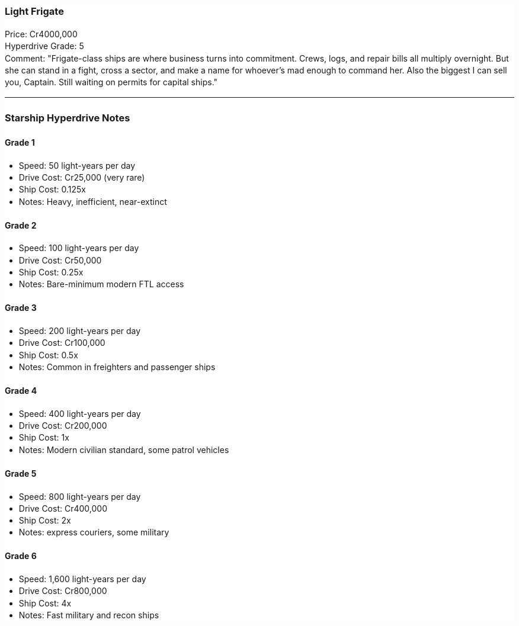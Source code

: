 ### Light Frigate  
Price: Cr4000,000  
Hyperdrive Grade: 5  
Comment: "Frigate-class ships are where business turns into commitment. Crews, logs, and repair bills all multiply overnight. But she can stand in a fight, cross a sector, and make a name for whoever’s mad enough to command her. Also the biggest I can sell you, Captain. Still waiting on permits for capital ships."

---


### Starship Hyperdrive Notes

#### Grade 1 
- Speed:  		50 light-years per day	
- Drive Cost:  	Cr25,000 (very rare)
- Ship Cost:  	0.125x
- Notes:  		Heavy, inefficient, near-extinct


####  Grade 2
- Speed:  		100 light-years per day
- Drive Cost:  	Cr50,000
- Ship Cost:  	0.25x
- Notes:  		Bare-minimum modern FTL access


####  Grade 3
- Speed:  		200 light-years per day
- Drive Cost:  	Cr100,000
- Ship Cost:  	0.5x
- Notes:  		Common in freighters and passenger ships


####  Grade 4
- Speed:  		400 light-years per day
- Drive Cost:  	Cr200,000
- Ship Cost:  	1x
- Notes:  		Modern civilian standard, some patrol vehicles


####  Grade 5  
- Speed:  		800 light-years per day
- Drive Cost:  	Cr400,000
- Ship Cost:  	2x
- Notes:  		express couriers, some military


####  Grade 6 
- Speed:  		1,600 light-years per day
- Drive Cost:  	Cr800,000
- Ship Cost:  	4x
- Notes:  		Fast military and recon ships
